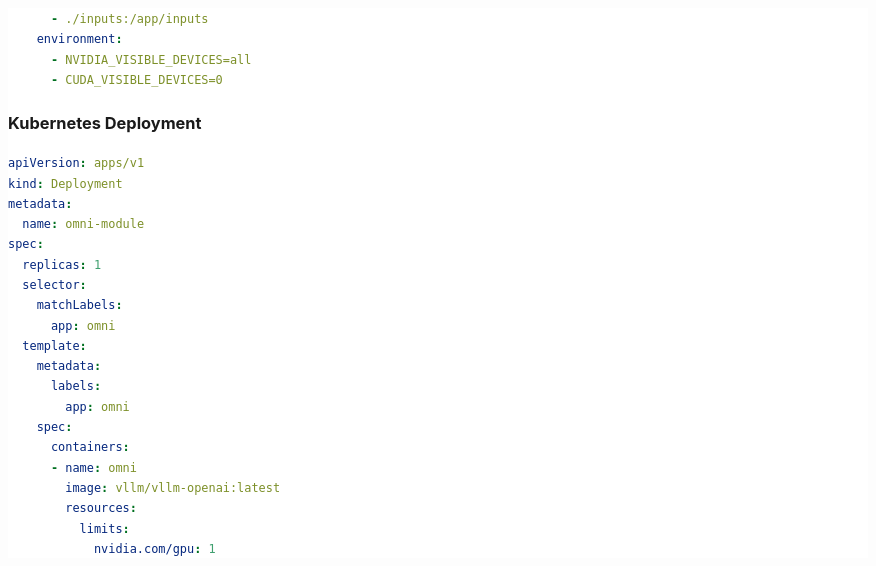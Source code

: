 ```yaml
      - ./inputs:/app/inputs
    environment:
      - NVIDIA_VISIBLE_DEVICES=all
      - CUDA_VISIBLE_DEVICES=0
```

### Kubernetes Deployment
```yaml
apiVersion: apps/v1
kind: Deployment
metadata:
  name: omni-module
spec:
  replicas: 1
  selector:
    matchLabels:
      app: omni
  template:
    metadata:
      labels:
        app: omni
    spec:
      containers:
      - name: omni
        image: vllm/vllm-openai:latest
        resources:
          limits:
            nvidia.com/gpu: 1
```
